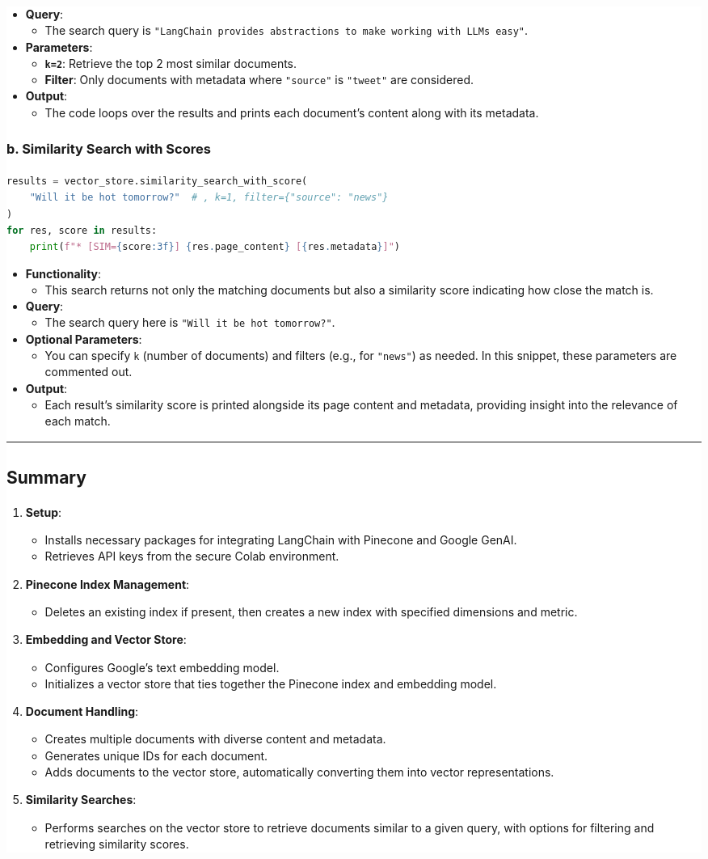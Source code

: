 - **Query**:  
  - The search query is `"LangChain provides abstractions to make working with LLMs easy"`.
- **Parameters**:  
  - **`k=2`**: Retrieve the top 2 most similar documents.
  - **Filter**: Only documents with metadata where `"source"` is `"tweet"` are considered.
- **Output**:  
  - The code loops over the results and prints each document’s content along with its metadata.

### b. Similarity Search with Scores

```python
results = vector_store.similarity_search_with_score(
    "Will it be hot tomorrow?"  # , k=1, filter={"source": "news"}
)
for res, score in results:
    print(f"* [SIM={score:3f}] {res.page_content} [{res.metadata}]")
```

- **Functionality**:  
  - This search returns not only the matching documents but also a similarity score indicating how close the match is.
- **Query**:  
  - The search query here is `"Will it be hot tomorrow?"`.
- **Optional Parameters**:  
  - You can specify `k` (number of documents) and filters (e.g., for `"news"`) as needed. In this snippet, these parameters are commented out.
- **Output**:  
  - Each result’s similarity score is printed alongside its page content and metadata, providing insight into the relevance of each match.

---

## Summary

1. **Setup**:  
   - Installs necessary packages for integrating LangChain with Pinecone and Google GenAI.
   - Retrieves API keys from the secure Colab environment.

2. **Pinecone Index Management**:  
   - Deletes an existing index if present, then creates a new index with specified dimensions and metric.

3. **Embedding and Vector Store**:  
   - Configures Google’s text embedding model.
   - Initializes a vector store that ties together the Pinecone index and embedding model.

4. **Document Handling**:  
   - Creates multiple documents with diverse content and metadata.
   - Generates unique IDs for each document.
   - Adds documents to the vector store, automatically converting them into vector representations.

5. **Similarity Searches**:  
   - Performs searches on the vector store to retrieve documents similar to a given query, with options for filtering and retrieving similarity scores.
